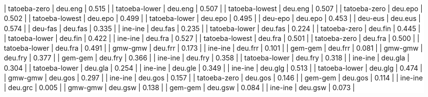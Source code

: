 | tatoeba-zero | deu.eng | 0.515 |
| tatoeba-lower | deu.eng | 0.507 |
| tatoeba-lowest | deu.eng | 0.507 |
| tatoeba-zero | deu.epo | 0.502 |
| tatoeba-lowest | deu.epo | 0.499 |
| tatoeba-lower | deu.epo | 0.495 |
| deu-epo | deu.epo | 0.453 |
| deu-eus | deu.eus | 0.574 |
| deu-fas | deu.fas | 0.335 |
| ine-ine | deu.fas | 0.235 |
| tatoeba-lower | deu.fas | 0.224 |
| tatoeba-zero | deu.fin | 0.445 |
| tatoeba-lower | deu.fin | 0.422 |
| ine-ine | deu.fra | 0.527 |
| tatoeba-lowest | deu.fra | 0.501 |
| tatoeba-zero | deu.fra | 0.500 |
| tatoeba-lower | deu.fra | 0.491 |
| gmw-gmw | deu.frr | 0.173 |
| ine-ine | deu.frr | 0.101 |
| gem-gem | deu.frr | 0.081 |
| gmw-gmw | deu.fry | 0.377 |
| gem-gem | deu.fry | 0.366 |
| ine-ine | deu.fry | 0.358 |
| tatoeba-lower | deu.fry | 0.318 |
| ine-ine | deu.gla | 0.304 |
| tatoeba-lower | deu.gla | 0.254 |
| ine-ine | deu.gle | 0.349 |
| ine-ine | deu.glg | 0.513 |
| tatoeba-lower | deu.glg | 0.474 |
| gmw-gmw | deu.gos | 0.297 |
| ine-ine | deu.gos | 0.157 |
| tatoeba-zero | deu.gos | 0.146 |
| gem-gem | deu.gos | 0.114 |
| ine-ine | deu.grc | 0.005 |
| gmw-gmw | deu.gsw | 0.138 |
| gem-gem | deu.gsw | 0.084 |
| ine-ine | deu.gsw | 0.073 |